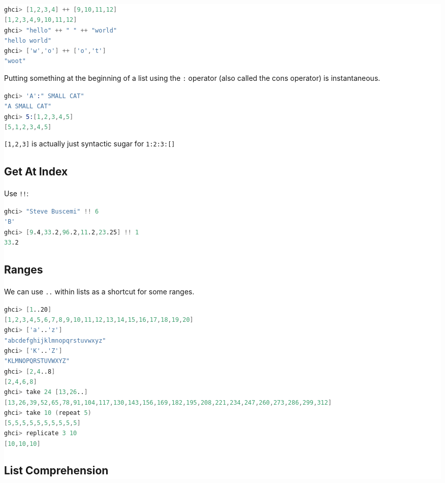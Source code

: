 ```s
ghci> [1,2,3,4] ++ [9,10,11,12]
[1,2,3,4,9,10,11,12]
ghci> "hello" ++ " " ++ "world"
"hello world"
ghci> ['w','o'] ++ ['o','t']
"woot"
```

Putting something at the beginning of a list using the `:` operator (also called the cons operator) is instantaneous.

```s
ghci> 'A':" SMALL CAT"
"A SMALL CAT"
ghci> 5:[1,2,3,4,5]
[5,1,2,3,4,5]
```

`[1,2,3]` is actually just syntactic sugar for `1:2:3:[]`

## Get At Index

Use `!!`:

```s
ghci> "Steve Buscemi" !! 6
'B'
ghci> [9.4,33.2,96.2,11.2,23.25] !! 1
33.2
```

## Ranges

We can use `..` within lists as a shortcut for some ranges.

```s
ghci> [1..20]
[1,2,3,4,5,6,7,8,9,10,11,12,13,14,15,16,17,18,19,20]
ghci> ['a'..'z']
"abcdefghijklmnopqrstuvwxyz"
ghci> ['K'..'Z']
"KLMNOPQRSTUVWXYZ"
ghci> [2,4..8]
[2,4,6,8]
ghci> take 24 [13,26..]
[13,26,39,52,65,78,91,104,117,130,143,156,169,182,195,208,221,234,247,260,273,286,299,312]
ghci> take 10 (repeat 5)
[5,5,5,5,5,5,5,5,5,5]
ghci> replicate 3 10
[10,10,10]
```

## List Comprehension

